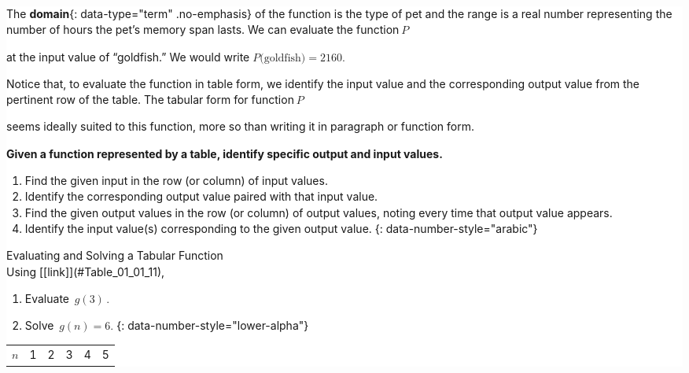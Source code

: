  The **domain**{: data-type="term" .no-emphasis} of the function is the type of pet and the range is a real number representing the number of hours the pet’s memory span lasts. We can evaluate the function<math xmlns="http://www.w3.org/1998/Math/MathML"> <mrow> <mtext> </mtext><mi>P</mi><mtext> </mtext></mrow> </math>

at the input value of “goldfish.” We would write <math xmlns="http://www.w3.org/1998/Math/MathML"> <mrow> <mi>P</mi><mo stretchy="false">(</mo><mtext>goldfish</mtext><mo stretchy="false">)</mo><mo>=</mo><mn>2160.</mn> </mrow> </math>

 Notice that, to evaluate the function in table form, we identify the input value and the corresponding output value from the pertinent row of the table. The tabular form for function<math xmlns="http://www.w3.org/1998/Math/MathML"> <mrow> <mtext> </mtext><mi>P</mi><mtext> </mtext></mrow> </math>

seems ideally suited to this function, more so than writing it in paragraph or function form.

<div data-type="note" data-has-label="true" class="note precalculus howto" data-label="How To" markdown="1">
<strong>Given a function represented by a table, identify specific output and input values. </strong>

1.  Find the given input in the row (or column) of input values.
2.  Identify the corresponding output value paired with that input value.
3.  Find the given output values in the row (or column) of output values, noting every time that output value appears.
4.  Identify the input value(s) corresponding to the given output value.
{: data-number-style="arabic"}

</div>

<div data-type="example" class="example" id="Example_01_01_11">
<div data-type="exercise" class="exercise">
<div data-type="problem" class="problem" markdown="1">
<div data-type="title">
Evaluating and Solving a Tabular Function
</div>
Using [[link]](#Table_01_01_11),

1.  Evaluate
    <math xmlns="http://www.w3.org/1998/Math/MathML"> <mrow> <mtext> </mtext><mi>g</mi><mrow><mo>(</mo> <mn>3</mn> <mo>)</mo></mrow><mo>.</mo></mrow> </math>

2.  Solve
    <math xmlns="http://www.w3.org/1998/Math/MathML"> <mrow> <mtext> </mtext><mi>g</mi><mrow><mo>(</mo> <mi>n</mi> <mo>)</mo></mrow><mo>=</mo><mn>6.</mn></mrow> </math>
{: data-number-style="lower-alpha"}

<table id="Table_01_01_11" summary="Two rows and six columns. The first row is labeled, &#x201C;n&#x201D; and the second row is labeled, &#x201C;g(n)&#x201D;. Reading the columns as ordered pairs, we have: (1, 8), (2, 6), (3, 7), (4, 6) , and (5, 8)."><colgroup><col data-align="left" /><col data-width="40" data-align="left" /><col data-width="40" data-align="left" /><col data-width="40" data-align="left" /><col data-width="40" data-align="left" /><col data-width="40" data-align="left" /></colgroup><tbody>
         <tr>
          <td data-align="center"><strong><math xmlns="http://www.w3.org/1998/Math/MathML">
 <mi>n</mi>
</math></strong></td>
          <td data-align="center">1</td>
          <td data-align="center">2</td>
          <td data-align="center">3</td>
          <td data-align="center">4</td>
          <td data-align="center">5</td>
         </tr>
        